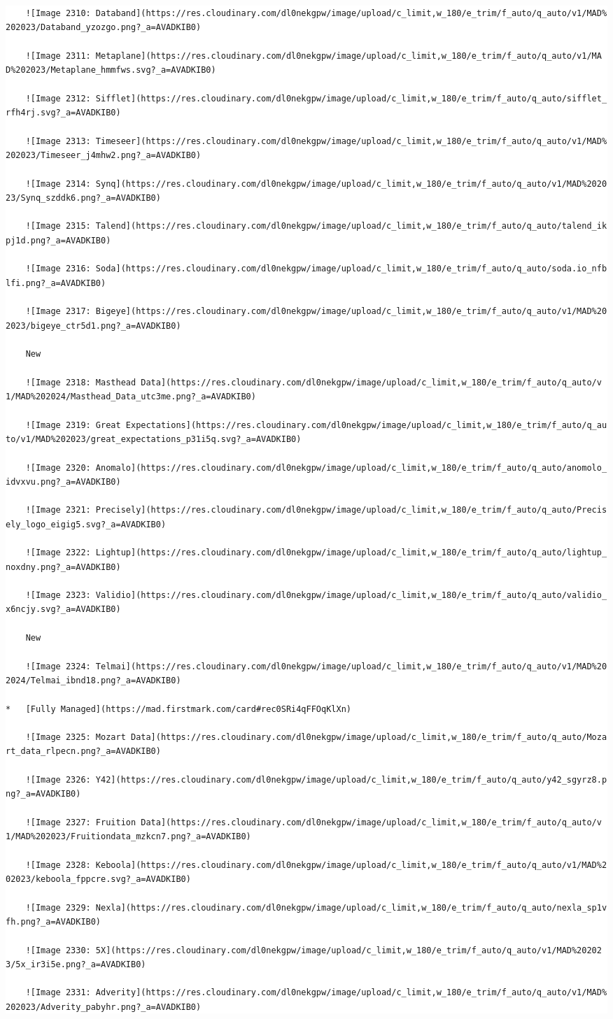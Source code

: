        ![Image 2310: Databand](https://res.cloudinary.com/dl0nekgpw/image/upload/c_limit,w_180/e_trim/f_auto/q_auto/v1/MAD%202023/Databand_yzozgo.png?_a=AVADKIB0)
        
        ![Image 2311: Metaplane](https://res.cloudinary.com/dl0nekgpw/image/upload/c_limit,w_180/e_trim/f_auto/q_auto/v1/MAD%202023/Metaplane_hmmfws.svg?_a=AVADKIB0)
        
        ![Image 2312: Sifflet](https://res.cloudinary.com/dl0nekgpw/image/upload/c_limit,w_180/e_trim/f_auto/q_auto/sifflet_rfh4rj.svg?_a=AVADKIB0)
        
        ![Image 2313: Timeseer](https://res.cloudinary.com/dl0nekgpw/image/upload/c_limit,w_180/e_trim/f_auto/q_auto/v1/MAD%202023/Timeseer_j4mhw2.png?_a=AVADKIB0)
        
        ![Image 2314: Synq](https://res.cloudinary.com/dl0nekgpw/image/upload/c_limit,w_180/e_trim/f_auto/q_auto/v1/MAD%202023/Synq_szddk6.png?_a=AVADKIB0)
        
        ![Image 2315: Talend](https://res.cloudinary.com/dl0nekgpw/image/upload/c_limit,w_180/e_trim/f_auto/q_auto/talend_ikpj1d.png?_a=AVADKIB0)
        
        ![Image 2316: Soda](https://res.cloudinary.com/dl0nekgpw/image/upload/c_limit,w_180/e_trim/f_auto/q_auto/soda.io_nfblfi.png?_a=AVADKIB0)
        
        ![Image 2317: Bigeye](https://res.cloudinary.com/dl0nekgpw/image/upload/c_limit,w_180/e_trim/f_auto/q_auto/v1/MAD%202023/bigeye_ctr5d1.png?_a=AVADKIB0)
        
        New
        
        ![Image 2318: Masthead Data](https://res.cloudinary.com/dl0nekgpw/image/upload/c_limit,w_180/e_trim/f_auto/q_auto/v1/MAD%202024/Masthead_Data_utc3me.png?_a=AVADKIB0)
        
        ![Image 2319: Great Expectations](https://res.cloudinary.com/dl0nekgpw/image/upload/c_limit,w_180/e_trim/f_auto/q_auto/v1/MAD%202023/great_expectations_p31i5q.svg?_a=AVADKIB0)
        
        ![Image 2320: Anomalo](https://res.cloudinary.com/dl0nekgpw/image/upload/c_limit,w_180/e_trim/f_auto/q_auto/anomolo_idvxvu.png?_a=AVADKIB0)
        
        ![Image 2321: Precisely](https://res.cloudinary.com/dl0nekgpw/image/upload/c_limit,w_180/e_trim/f_auto/q_auto/Precisely_logo_eigig5.svg?_a=AVADKIB0)
        
        ![Image 2322: Lightup](https://res.cloudinary.com/dl0nekgpw/image/upload/c_limit,w_180/e_trim/f_auto/q_auto/lightup_noxdny.png?_a=AVADKIB0)
        
        ![Image 2323: Validio](https://res.cloudinary.com/dl0nekgpw/image/upload/c_limit,w_180/e_trim/f_auto/q_auto/validio_x6ncjy.svg?_a=AVADKIB0)
        
        New
        
        ![Image 2324: Telmai](https://res.cloudinary.com/dl0nekgpw/image/upload/c_limit,w_180/e_trim/f_auto/q_auto/v1/MAD%202024/Telmai_ibnd18.png?_a=AVADKIB0)
        
    *   [Fully Managed](https://mad.firstmark.com/card#rec0SRi4qFFOqKlXn)
        
        ![Image 2325: Mozart Data](https://res.cloudinary.com/dl0nekgpw/image/upload/c_limit,w_180/e_trim/f_auto/q_auto/Mozart_data_rlpecn.png?_a=AVADKIB0)
        
        ![Image 2326: Y42](https://res.cloudinary.com/dl0nekgpw/image/upload/c_limit,w_180/e_trim/f_auto/q_auto/y42_sgyrz8.png?_a=AVADKIB0)
        
        ![Image 2327: Fruition Data](https://res.cloudinary.com/dl0nekgpw/image/upload/c_limit,w_180/e_trim/f_auto/q_auto/v1/MAD%202023/Fruitiondata_mzkcn7.png?_a=AVADKIB0)
        
        ![Image 2328: Keboola](https://res.cloudinary.com/dl0nekgpw/image/upload/c_limit,w_180/e_trim/f_auto/q_auto/v1/MAD%202023/keboola_fppcre.svg?_a=AVADKIB0)
        
        ![Image 2329: Nexla](https://res.cloudinary.com/dl0nekgpw/image/upload/c_limit,w_180/e_trim/f_auto/q_auto/nexla_sp1vfh.png?_a=AVADKIB0)
        
        ![Image 2330: 5X](https://res.cloudinary.com/dl0nekgpw/image/upload/c_limit,w_180/e_trim/f_auto/q_auto/v1/MAD%202023/5x_ir3i5e.png?_a=AVADKIB0)
        
        ![Image 2331: Adverity](https://res.cloudinary.com/dl0nekgpw/image/upload/c_limit,w_180/e_trim/f_auto/q_auto/v1/MAD%202023/Adverity_pabyhr.png?_a=AVADKIB0)
        